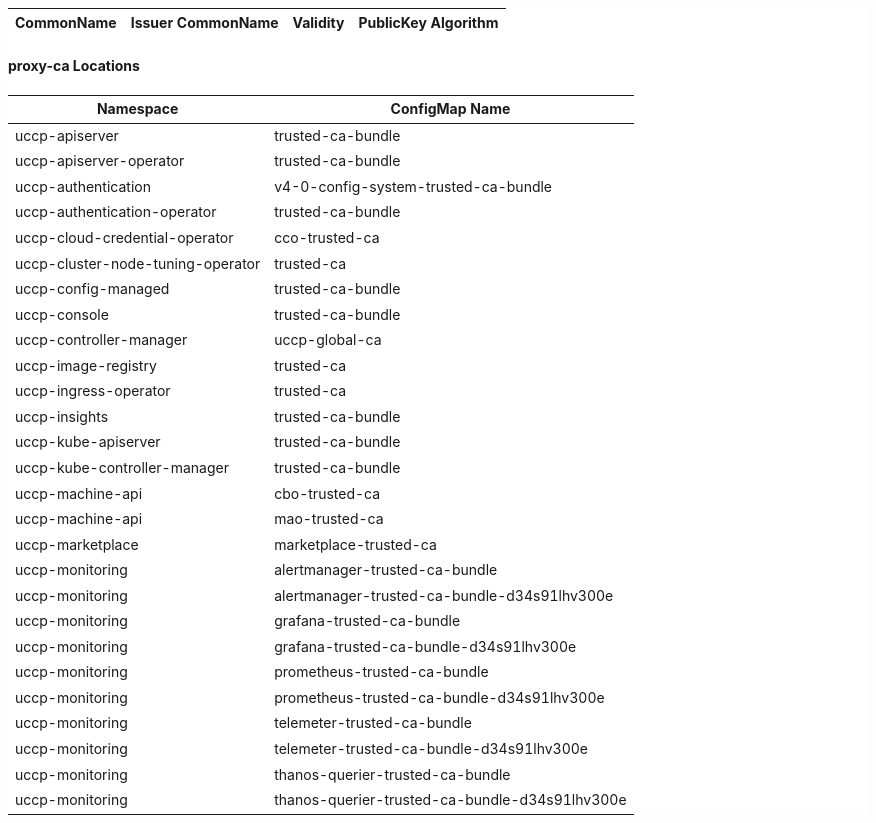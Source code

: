 | CommonName | Issuer CommonName | Validity | PublicKey Algorithm |
| ----------- | ----------- | ----------- | ----------- |


#### proxy-ca Locations
| Namespace | ConfigMap Name |
| ----------- | ----------- |
| uccp-apiserver | trusted-ca-bundle |
| uccp-apiserver-operator | trusted-ca-bundle |
| uccp-authentication | v4-0-config-system-trusted-ca-bundle |
| uccp-authentication-operator | trusted-ca-bundle |
| uccp-cloud-credential-operator | cco-trusted-ca |
| uccp-cluster-node-tuning-operator | trusted-ca |
| uccp-config-managed | trusted-ca-bundle |
| uccp-console | trusted-ca-bundle |
| uccp-controller-manager | uccp-global-ca |
| uccp-image-registry | trusted-ca |
| uccp-ingress-operator | trusted-ca |
| uccp-insights | trusted-ca-bundle |
| uccp-kube-apiserver | trusted-ca-bundle |
| uccp-kube-controller-manager | trusted-ca-bundle |
| uccp-machine-api | cbo-trusted-ca |
| uccp-machine-api | mao-trusted-ca |
| uccp-marketplace | marketplace-trusted-ca |
| uccp-monitoring | alertmanager-trusted-ca-bundle |
| uccp-monitoring | alertmanager-trusted-ca-bundle-d34s91lhv300e |
| uccp-monitoring | grafana-trusted-ca-bundle |
| uccp-monitoring | grafana-trusted-ca-bundle-d34s91lhv300e |
| uccp-monitoring | prometheus-trusted-ca-bundle |
| uccp-monitoring | prometheus-trusted-ca-bundle-d34s91lhv300e |
| uccp-monitoring | telemeter-trusted-ca-bundle |
| uccp-monitoring | telemeter-trusted-ca-bundle-d34s91lhv300e |
| uccp-monitoring | thanos-querier-trusted-ca-bundle |
| uccp-monitoring | thanos-querier-trusted-ca-bundle-d34s91lhv300e |
